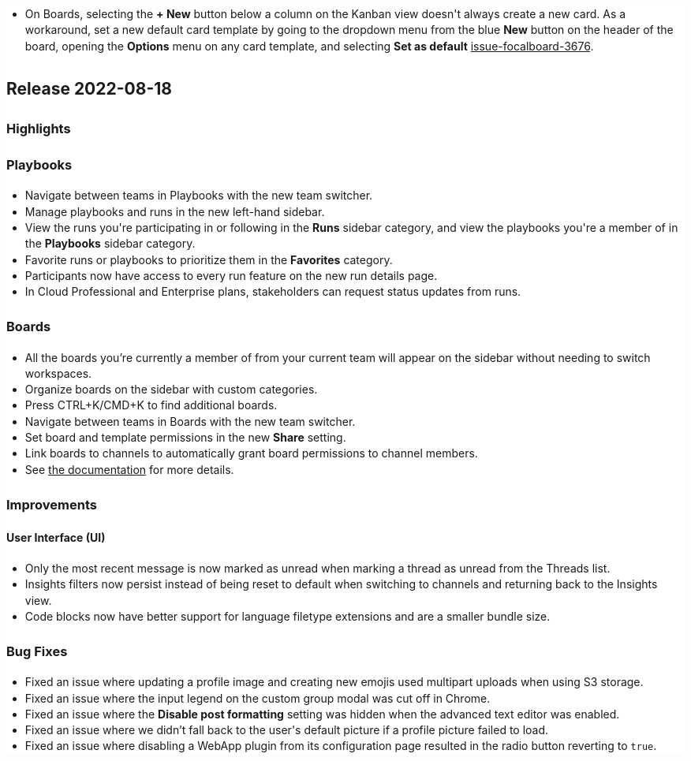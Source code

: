  - On Boards, selecting the **+ New** button below a column on the Kanban view doesn't always create a new card. As a workaround, set a new default card template by going to the dropdown menu from the blue **New** button on the header of the board, opening the **Options** menu on any card template, and selecting **Set as default** [issue-focalboard-3676](https://github.com/mattermost/focalboard/issues/3676).

## Release 2022-08-18

### Highlights

### Playbooks
 - Navigate between teams in Playbooks with the new team switcher.
 - Manage playbooks and runs in the new left-hand sidebar.
 - View the runs you're participating in or following in the **Runs** sidebar category, and view the playbooks you're a member of in the **Playbooks** sidebar category.
 - Favorite runs or playbooks to prioritize them in the **Favorites** category.
 - Participants now have access to every run feature on the new run details page.
 - In Cloud Professional and Enterprise plans, stakeholders can request status updates from runs.

### Boards
 - All the boards you’re currently a member of from your current team will appear on the sidebar without needing to switch workspaces.
 - Organize boards on the sidebar with custom categories.
 - Press CTRL+K/CMD+K to find additional boards.
 - Navigate between teams in Boards with the new team switcher.
 - Set board and template permissions in the new **Share** setting.
 - Link boards to channels to automatically grant board permissions to channel members.
 - See [the documentation](/welcome/whats-new-in-v72.html) for more details.

### Improvements

#### User Interface (UI)
 - Only the most recent message is now marked as unread when marking a thread as unread from the Threads list.
 - Insights filters now persist instead of being reset to default when switching to channels and returning back to the Insights view.
 - Code blocks now have better support for language filetype extensions and are a smaller bundle size.

### Bug Fixes
 - Fixed an issue where updating a profile image and creating new emojis used multipart uploads when using S3 storage.
 - Fixed an issue where the input legend on the custom group modal was cut off in Chrome.
 - Fixed an issue where the **Disable post formatting** setting was hidden when the advanced text editor was enabled.
 - Fixed an issue where we didn’t fall back to the user's default picture if a profile picture failed to load.
 - Fixed an issue where disabling a WebApp plugin from its configuration page resulted in the radio button reverting to ``true``.

